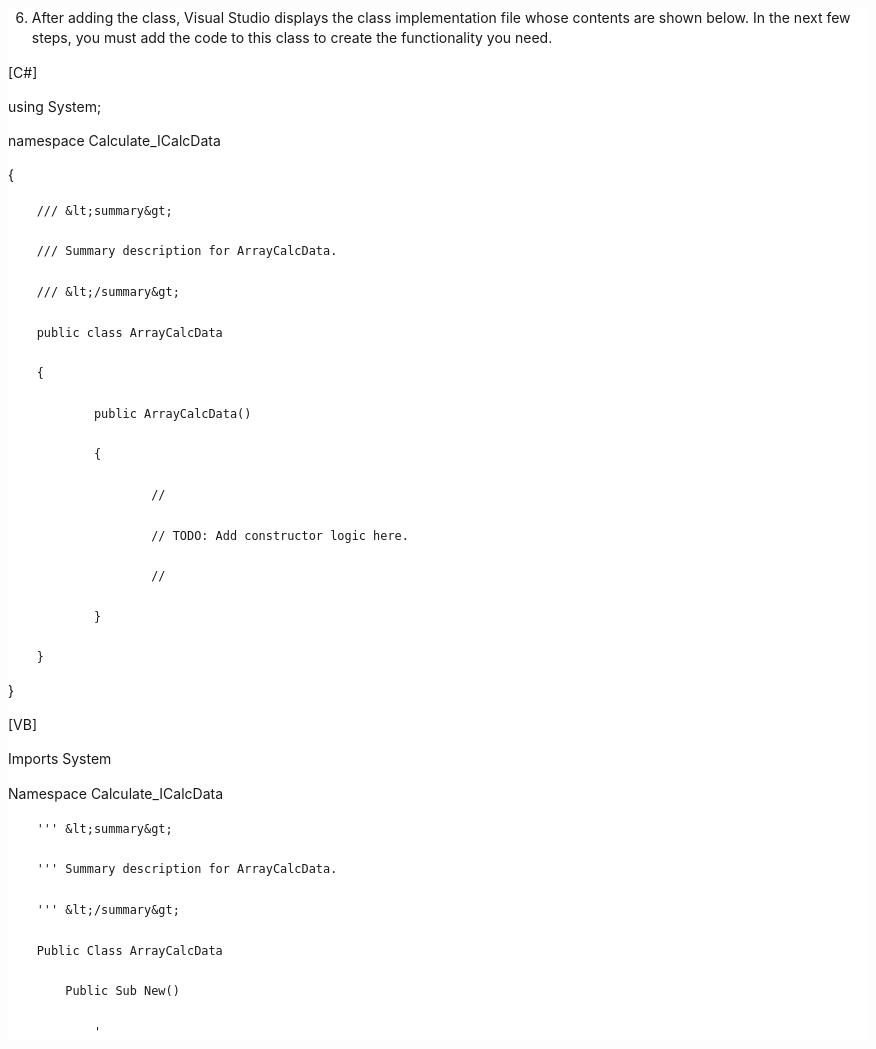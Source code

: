 


6. After adding the class, Visual Studio displays the class implementation file whose contents are shown below. In the next few steps, you must add the code to this class to create the functionality you need.



[C#]



using System;



namespace Calculate_ICalcData

{

        /// &lt;summary&gt;

        /// Summary description for ArrayCalcData.

        /// &lt;/summary&gt;

        public class ArrayCalcData

        {

                public ArrayCalcData()

                {

                        //

                        // TODO: Add constructor logic here.

                        //

                }

        }

}



[VB]



Imports System 



Namespace Calculate_ICalcData 

        ''' &lt;summary&gt; 

        ''' Summary description for ArrayCalcData. 

        ''' &lt;/summary&gt; 

        Public Class ArrayCalcData

            Public Sub New()

                ' 
